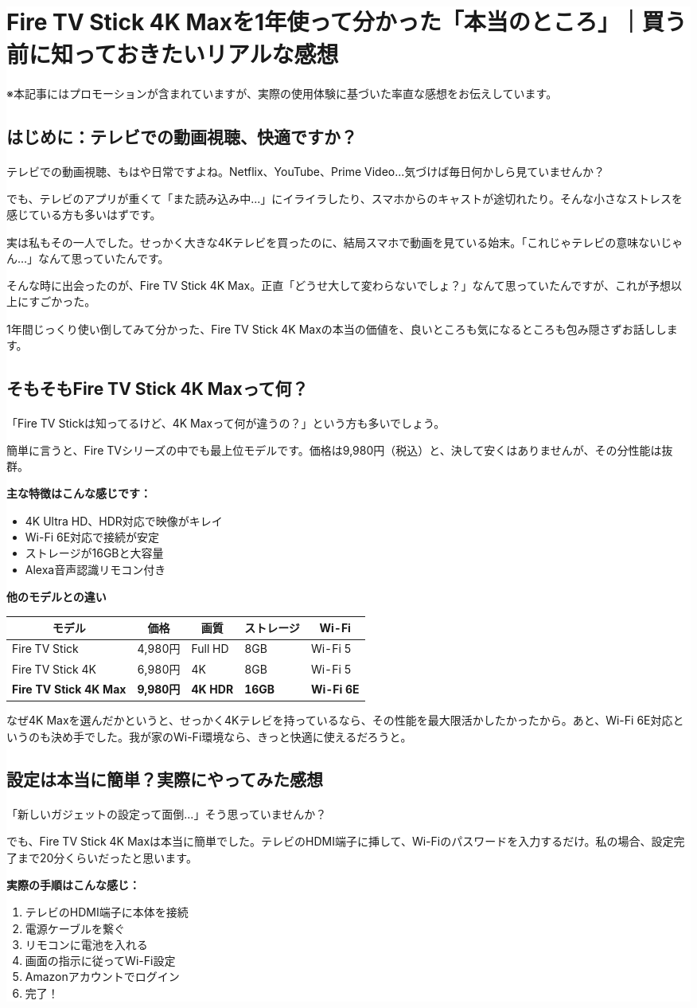 # Fire TV Stick 4K Maxを1年使って分かった「本当のところ」｜買う前に知っておきたいリアルな感想

※本記事にはプロモーションが含まれていますが、実際の使用体験に基づいた率直な感想をお伝えしています。

## はじめに：テレビでの動画視聴、快適ですか？

テレビでの動画視聴、もはや日常ですよね。Netflix、YouTube、Prime Video...気づけば毎日何かしら見ていませんか？

でも、テレビのアプリが重くて「また読み込み中...」にイライラしたり、スマホからのキャストが途切れたり。そんな小さなストレスを感じている方も多いはずです。

実は私もその一人でした。せっかく大きな4Kテレビを買ったのに、結局スマホで動画を見ている始末。「これじゃテレビの意味ないじゃん...」なんて思っていたんです。

そんな時に出会ったのが、Fire TV Stick 4K Max。正直「どうせ大して変わらないでしょ？」なんて思っていたんですが、これが予想以上にすごかった。

1年間じっくり使い倒してみて分かった、Fire TV Stick 4K Maxの本当の価値を、良いところも気になるところも包み隠さずお話しします。

## そもそもFire TV Stick 4K Maxって何？

「Fire TV Stickは知ってるけど、4K Maxって何が違うの？」という方も多いでしょう。

簡単に言うと、Fire TVシリーズの中でも最上位モデルです。価格は9,980円（税込）と、決して安くはありませんが、その分性能は抜群。

**主な特徴はこんな感じです：**
- 4K Ultra HD、HDR対応で映像がキレイ
- Wi-Fi 6E対応で接続が安定
- ストレージが16GBと大容量
- Alexa音声認識リモコン付き

**他のモデルとの違い**

| モデル | 価格 | 画質 | ストレージ | Wi-Fi |
|--------|------|------|------------|-------|
| Fire TV Stick | 4,980円 | Full HD | 8GB | Wi-Fi 5 |
| Fire TV Stick 4K | 6,980円 | 4K | 8GB | Wi-Fi 5 |
| **Fire TV Stick 4K Max** | **9,980円** | **4K HDR** | **16GB** | **Wi-Fi 6E** |

なぜ4K Maxを選んだかというと、せっかく4Kテレビを持っているなら、その性能を最大限活かしたかったから。あと、Wi-Fi 6E対応というのも決め手でした。我が家のWi-Fi環境なら、きっと快適に使えるだろうと。

## 設定は本当に簡単？実際にやってみた感想

「新しいガジェットの設定って面倒...」そう思っていませんか？

でも、Fire TV Stick 4K Maxは本当に簡単でした。テレビのHDMI端子に挿して、Wi-Fiのパスワードを入力するだけ。私の場合、設定完了まで20分くらいだったと思います。

**実際の手順はこんな感じ：**
1. テレビのHDMI端子に本体を接続
2. 電源ケーブルを繋ぐ
3. リモコンに電池を入れる
4. 画面の指示に従ってWi-Fi設定
5. Amazonアカウントでログイン
6. 完了！
